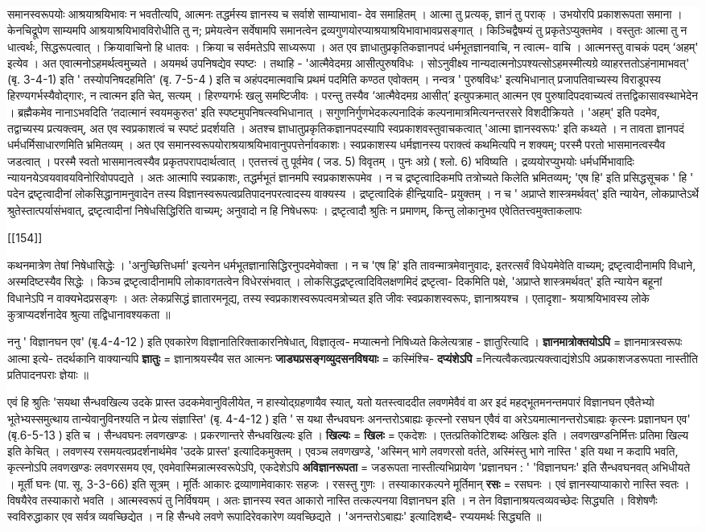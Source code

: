 समानस्वरूपयोः आश्रयाश्रयिभावः न भवतीत्यपि, आत्मनः तद्धर्मस्य ज्ञानस्य च सर्वाशे साम्याभावा- देव समाहितम् । आत्मा तु प्रत्यक्, ज्ञानं तु पराक् । उभयोरपि प्रकाशरूपता समाना । केनचिद्रूपेण साम्यमपि आश्रयाश्रयिभावविरोधीति तु न; प्रमेयत्वेन सर्वेषामपि समानत्वेन द्रव्यगुणयोरप्याश्रयाश्रयिभावाभावप्रसङ्गात् । किञ्चिद्वैषम्यं तु प्रकृतेऽप्युक्तमेव । वस्तुतः आत्मा तु न धात्वर्थः, सिद्धरूपत्वात् । क्रियावाचिनो हि धातवः । क्रिया च सर्वमतेऽपि साध्यरूपा । अत एव ज्ञाधातुप्रकृतिकज्ञानपदं धर्मभूतज्ञानवाचि, न त्वात्म- वाचि । आत्मनस्तु वाचकं पदम् ‘अहम्' इत्येव । अत एवात्मनोऽहमर्थत्वमुच्यते । अयमर्थ उपनिषद्येव स्पष्टः । तथाहि - 'आत्मैवेदमग्र आसीत्पुरुषविधः । सोऽनुवीक्ष्य नान्यदात्मनोऽपश्यत्सोऽहमस्मीत्यग्रे व्याहरत्ततोऽहंनामाभवत्' (बृ. 3-4-1) इति ' तस्योपनिषदहमिति' (बृ. 7-5-4 ) इति च अहंपदमात्मवाचि प्रथमं पदमिति कण्ठत एवोक्तम् । नन्वत्र ' पुरुषविधः' इत्यभिधानात् प्रजापतिवाच्यस्य विराडूपस्य हिरण्यगर्भस्यैवोद्गारः, न त्वात्मन इति चेत्, सत्यम् । हिरण्यगर्भः खलु समष्टिजीवः । परन्तु तस्यैव ‘आत्मैवेदमग्र आसीत्’ इत्युपक्रमात् आत्मन एव पुरुषादिपदवाच्यत्वं तत्तद्विकासावस्थाभेदेन । ब्रह्मैकमेव नानाऽभवदिति ‘तदात्मानं स्वयमकुरुत' इति स्पष्टमुपनिषत्स्वभिधानात् । सगुणनिर्गुणभेदकल्पनादिकं कल्पनामात्रमित्यनन्तरसरे विशदीक्रियते । 'अहम्' इति पदमेव, तद्वाच्यस्य प्रत्यक्त्वम्, अत एव स्वप्रकाशत्वं च स्पष्टं प्रदर्शयति । अतश्च ज्ञाधातुप्रकृतिकज्ञानपदस्यापि स्वप्रकाशवस्तुवाचकत्वात् 'आत्मा ज्ञानस्वरूपः' इति कथ्यते । न तावता ज्ञानपदं धर्मधर्मिसाधारणमिति भ्रमितव्यम् । अत एव समानस्वरूपयोराश्रयाश्रयिभावानुपपत्तेर्नावकाशः। स्वप्रकाशस्य धर्मज्ञानस्य पराक्त्वं कथमित्यपि न शक्यम्; परस्मै परतो भासमानत्वस्यैव जडत्वात् । परस्मै स्वतो भासमानत्वस्यैव प्रकृतपरापदार्थत्वात् । एतत्तत्त्वं तु पूर्वमेव ( जड. 5) विवृतम् । पुनः अग्रे ( श्लो. 6) भविष्यति । द्रव्ययोरप्युभयोः धर्मधर्मिभावादिः न्यायनयेऽवयवावयविनोरिवोपपद्यते । अतः आत्मापि स्वप्रकाशः, तद्धर्मभूतं ज्ञानमपि स्वप्रकाशरूपमेव । न च द्रष्टृत्वादिकमपि तत्रोच्यते किलेति भ्रमितव्यम्; 'एष हि' इति प्रसिद्धसूचक ' हि ' पदेन द्रष्टृत्वादीनां लोकसिद्धानामनुवादेन तस्य विज्ञानस्वरूपत्वप्रतिपादनपरत्वादस्य वाक्यस्य । द्रष्टृत्वादिकं हीन्द्रियादि- प्रयुक्तम् । न च ' अप्राप्ते शास्त्रमर्थवत्' इति न्यायेन, लोकप्राप्तेऽर्थे श्रुतेस्तात्पर्यासंभवात्, द्रष्टृत्वादीनां निषेधसिद्धिरिति वाच्यम्; अनुवादो न हि निषेधरूपः । द्रष्टृत्वादौ श्रुतिः न प्रमाणम्, किन्तु लोकानुभव एवेतितत्त्वमुक्ताकलापः 

[[154]] 

कथनमात्रेण तेषां निषेधासिद्धेः । 'अनुच्छित्तिधर्मा' इत्यनेन धर्मभूतज्ञानासिद्धिरनुपदमेवोक्ता । न च 'एष हि' इति तावन्मात्रमेवानुवादः, इतरत्सर्वं विधेयमेवेति वाच्यम्; द्रष्टृत्वादीनामपि विधाने, अस्मदिष्टस्यैव सिद्धेः । किञ्च द्रष्टृत्वादीनामपि लोकावगतत्वेन विधेरसंभवात् । लोकसिद्धद्रष्टृत्वादिविलक्षणमिदं द्रष्टृत्वा- दिकमिति पक्षे, 'अप्राप्ते शास्त्रमर्थवत्' इति न्यायेन बहूनां विधानेऽपि न वाक्यभेदप्रसङ्गः । अतः लेकप्रसिद्धं ज्ञातारमनूद्य, तस्य स्वप्रकाशस्वरूपत्वमत्रोच्यत इति जीवः स्वप्रकाशस्वरूपः, ज्ञानाश्रयश्च । एतादृशा- श्रयाश्रयिभावस्य लोके कुत्राप्यदर्शनादेव श्रुत्या तद्विधानावश्यकता ॥ 

ननु ' विज्ञानघन एव' (बृ.4-4-12 ) इति एवकारेण विज्ञानातिरिक्ताकारनिषेधात्, विज्ञातृत्व- मप्यात्मनो निषिध्यते किलेत्यत्राह - ज्ञातुरित्यादि । **ज्ञानमात्रोक्तयोऽपि** = ज्ञानमात्रस्वरूपः आत्मा इत्ये- तदर्थकानि वाक्यान्यपि **ज्ञातुः** = ज्ञानाश्रयस्यैव सत आत्मनः **जाड्यप्रसङ्गव्युदसनविषयाः** = कस्मिंश्चि- **दप्यंशेऽपि** =नित्यत्वैकत्वप्रत्यक्त्वाद्यंशेऽपि अप्रकाशजडरूपता नास्तीति प्रतिपादनपराः ज्ञेयाः ॥ 

एवं हि श्रुतिः 'सयथा सैन्धवखिल्य उदके प्रास्त उदकमेवानुविलीयेत, न हास्योद्ग्रहणायैव स्यात्, यतो यतस्त्वाददीत लवणमेवैवं वा अर इदं महद्भूतमनन्तमपारं विज्ञानघन एवैतेभ्यो भूतेभ्यस्समुत्थाय तान्येवानुविनश्यति न प्रेत्य संज्ञास्ति' (बृ. 4-4-12 ) इति ' स यथा सैन्धवघनः अनन्तरोऽबाह्यः कृत्स्नो रसघन एवैवं वा अरेऽयमात्मानन्तरोऽबाह्यः कृत्स्नः प्रज्ञानघन एव' (बृ.6-5-13 ) इति च । सैन्धवघनः लवणखण्डः । प्रकरणान्तरे सैन्धवखिल्यः इति । **खिल्यः** = **खिलः** = एकदेशः । एतत्प्रतिकोटिशब्दः अखिलः इति । लवणखण्डनिर्मित्तः प्रतिमा खिल्य इति केचित् । लवणस्य रसमयत्वप्रदर्शनार्थमेव 'उदके प्रास्त' इत्यादिकमुक्तम् । एवञ्च लवणखण्डे, 'अस्मिन् भागे लवणरसो वर्तते, अस्मिंस्तु भागे नास्ति ' इति यथा न कदापि भवति, कृत्स्नोऽपि लवणखण्डः लवणरसमय एव, एवमेवास्मिन्नात्मस्वरूपेऽपि, एकदेशेऽपि **अविज्ञानरूपता** = जडरूपता नास्तीत्यभिप्रायेण 'प्रज्ञानघन : ' 'विज्ञानघनः' इति सैन्धवघनवत् अभिधीयते । मूर्ती घनः (पा. सू. 3-3-66) इति सूत्रम् । मूर्तिः आकारः द्रव्याणामेवाकारः सहजः । रसस्तु गुणः । तस्याकारकल्पने मूर्तिमान् **रसः** = रसघनः । एवं ज्ञानस्याप्याकारो नास्ति स्वतः । विषयैरेव तस्याकारो भवति । आत्मस्वरूपं तु निर्विषयम् । अतः ज्ञानस्य स्वत आकारो नास्ति तत्कल्पनया विज्ञानघन इति । न तेन विज्ञानाश्रयत्वव्यवच्छेदः सिद्ध्यति । विशेषणैः स्वविरुद्धाकार एव सर्वत्र व्यवच्छिद्येत । न हि सैन्धवे लवणे रूपादिरेवकारेण व्यवच्छिद्यते । 'अनन्तरोऽबाह्यः' इत्यादिशब्दै- रप्ययमर्थः सिद्ध्यति ॥ 
